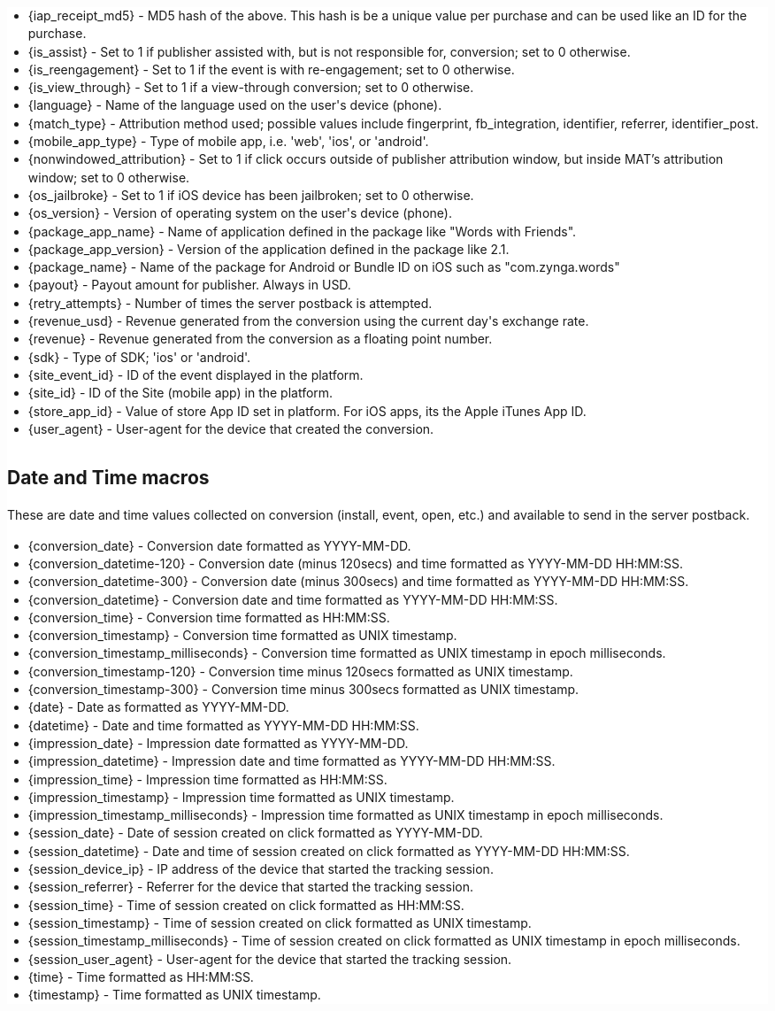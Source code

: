 * {iap_receipt_md5} - MD5 hash of the above. This hash is be a unique value per purchase and can be used like an ID for the purchase.
* {is_assist} - Set to 1 if publisher assisted with, but is not responsible for, conversion; set to 0 otherwise.
* {is_reengagement} - Set to 1 if the event is with re-engagement; set to 0 otherwise.
* {is_view_through} - Set to 1 if a view-through conversion; set to 0 otherwise.
* {language} - Name of the language used on the user's device (phone).
* {match_type} - Attribution method used; possible values include fingerprint, fb_integration, identifier, referrer, identifier_post.
* {mobile_app_type} - Type of mobile app, i.e. 'web', 'ios', or 'android'.
* {nonwindowed_attribution} - Set to 1 if click occurs outside of publisher attribution window, but inside MAT’s attribution window; set to 0 otherwise.
* {os_jailbroke} - Set to 1 if iOS device has been jailbroken; set to 0 otherwise.
* {os_version} - Version of operating system on the user's device (phone).
* {package_app_name} - Name of application defined in the package like "Words with Friends".
* {package_app_version} - Version of the application defined in the package like 2.1.
* {package_name} - Name of the package for Android or Bundle ID on iOS such as "com.zynga.words"
* {payout} - Payout amount for publisher. Always in USD.
* {retry_attempts} - Number of times the server postback is attempted.
* {revenue_usd} - Revenue generated from the conversion using the current day's exchange rate.
* {revenue} - Revenue generated from the conversion as a floating point number.
* {sdk} - Type of SDK; 'ios' or 'android'.
* {site_event_id} - ID of the event displayed in the platform.
* {site_id} - ID of the Site (mobile app) in the platform.
* {store_app_id} - Value of store App ID set in platform. For iOS apps, its the Apple iTunes App ID.
* {user_agent} - User-agent for the device that created the conversion.

Date and Time macros
--------------------

These are date and time values collected on conversion (install, event, open, etc.) and available to send in the server postback.

* {conversion_date} - Conversion date formatted as YYYY-MM-DD.
* {conversion_datetime-120} - Conversion date (minus 120secs) and time formatted as YYYY-MM-DD HH:MM:SS.
* {conversion_datetime-300} - Conversion date (minus 300secs) and time formatted as YYYY-MM-DD HH:MM:SS.
* {conversion_datetime} - Conversion date and time formatted as YYYY-MM-DD HH:MM:SS.
* {conversion_time} - Conversion time formatted as HH:MM:SS.
* {conversion_timestamp} - Conversion time formatted as UNIX timestamp.
* {conversion_timestamp_milliseconds} - Conversion time formatted as UNIX timestamp in epoch milliseconds.
* {conversion_timestamp-120} - Conversion time minus 120secs formatted as UNIX timestamp.
* {conversion_timestamp-300} - Conversion time minus 300secs formatted as UNIX timestamp.
* {date} - Date as formatted as YYYY-MM-DD.
* {datetime} - Date and time formatted as YYYY-MM-DD HH:MM:SS.
* {impression_date} - Impression date formatted as YYYY-MM-DD.
* {impression_datetime} - Impression date and time formatted as YYYY-MM-DD HH:MM:SS.
* {impression_time} - Impression time formatted as HH:MM:SS.
* {impression_timestamp} - Impression time formatted as UNIX timestamp.
* {impression_timestamp_milliseconds} - Impression time formatted as UNIX timestamp in epoch milliseconds.
* {session_date} - Date of session created on click formatted as YYYY-MM-DD.
* {session_datetime} - Date and time of session created on click formatted as YYYY-MM-DD HH:MM:SS.
* {session_device_ip} - IP address of the device that started the tracking session.
* {session_referrer} - Referrer for the device that started the tracking session.
* {session_time} - Time of session created on click formatted as HH:MM:SS.
* {session_timestamp} - Time of session created on click formatted as UNIX timestamp.
* {session_timestamp_milliseconds} - Time of session created on click formatted as UNIX timestamp in epoch milliseconds.
* {session_user_agent} - User-agent for the device that started the tracking session.
* {time} - Time formatted as HH:MM:SS.
* {timestamp} - Time formatted as UNIX timestamp.